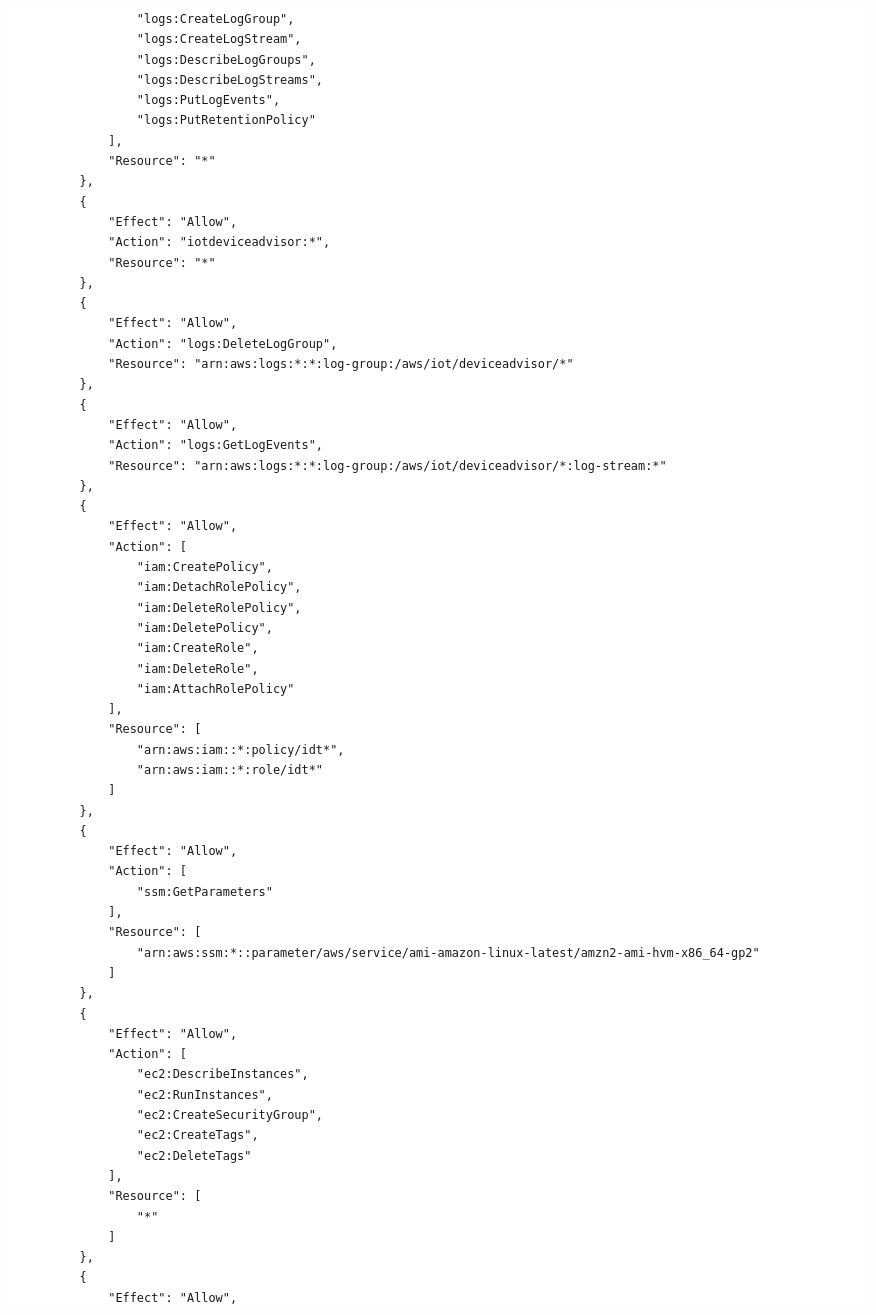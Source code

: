                       "logs:CreateLogGroup",
                      "logs:CreateLogStream",
                      "logs:DescribeLogGroups",
                      "logs:DescribeLogStreams",
                      "logs:PutLogEvents",
                      "logs:PutRetentionPolicy"
                  ],
                  "Resource": "*"
              },
              {
                  "Effect": "Allow",
                  "Action": "iotdeviceadvisor:*",
                  "Resource": "*"
              },
              {
                  "Effect": "Allow",
                  "Action": "logs:DeleteLogGroup",
                  "Resource": "arn:aws:logs:*:*:log-group:/aws/iot/deviceadvisor/*"
              },
              {
                  "Effect": "Allow",
                  "Action": "logs:GetLogEvents",
                  "Resource": "arn:aws:logs:*:*:log-group:/aws/iot/deviceadvisor/*:log-stream:*"
              },
              {
                  "Effect": "Allow",
                  "Action": [
                      "iam:CreatePolicy",
                      "iam:DetachRolePolicy",
                      "iam:DeleteRolePolicy",
                      "iam:DeletePolicy",
                      "iam:CreateRole",
                      "iam:DeleteRole",
                      "iam:AttachRolePolicy"
                  ],
                  "Resource": [
                      "arn:aws:iam::*:policy/idt*",
                      "arn:aws:iam::*:role/idt*"
                  ]
              },
              {
                  "Effect": "Allow",
                  "Action": [
                      "ssm:GetParameters"
                  ],
                  "Resource": [
                      "arn:aws:ssm:*::parameter/aws/service/ami-amazon-linux-latest/amzn2-ami-hvm-x86_64-gp2"
                  ]
              },
              {
                  "Effect": "Allow",
                  "Action": [
                      "ec2:DescribeInstances",
                      "ec2:RunInstances",
                      "ec2:CreateSecurityGroup",
                      "ec2:CreateTags",
                      "ec2:DeleteTags"
                  ],
                  "Resource": [
                      "*"
                  ]
              },
              {
                  "Effect": "Allow",